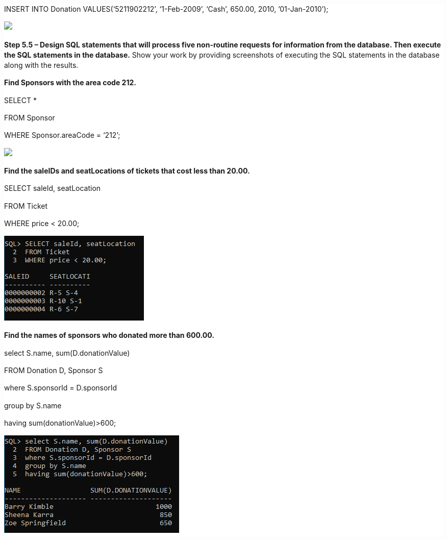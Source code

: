 INSERT INTO Donation VALUES(‘5211902212’, ‘1-Feb-2009’, ‘Cash’, 650.00, 2010, ’01-Jan-2010’);

![](Aspose.Words.79874fdd-b06b-48f2-b92f-da29bc83ddee.030.png)

**Step 5.5 – Design SQL statements that will process five non-routine requests for information from the database. Then execute the SQL statements in the database.** Show your work by providing screenshots of executing the SQL statements in the database along with the results.

**Find Sponsors with the area code 212.**

SELECT \*

FROM Sponsor

WHERE Sponsor.areaCode = ‘212’;

![](Aspose.Words.79874fdd-b06b-48f2-b92f-da29bc83ddee.031.png)

**Find the saleIDs and seatLocations of tickets that cost less than 20.00.**

SELECT saleId, seatLocation

FROM Ticket 

WHERE price < 20.00;

![](Aspose.Words.79874fdd-b06b-48f2-b92f-da29bc83ddee.032.png)

**Find the names of sponsors who donated more than 600.00.**

select S.name, sum(D.donationValue)

FROM Donation D, Sponsor S

where S.sponsorId = D.sponsorId

group by S.name

having sum(donationValue)>600;

![](Aspose.Words.79874fdd-b06b-48f2-b92f-da29bc83ddee.033.png)
